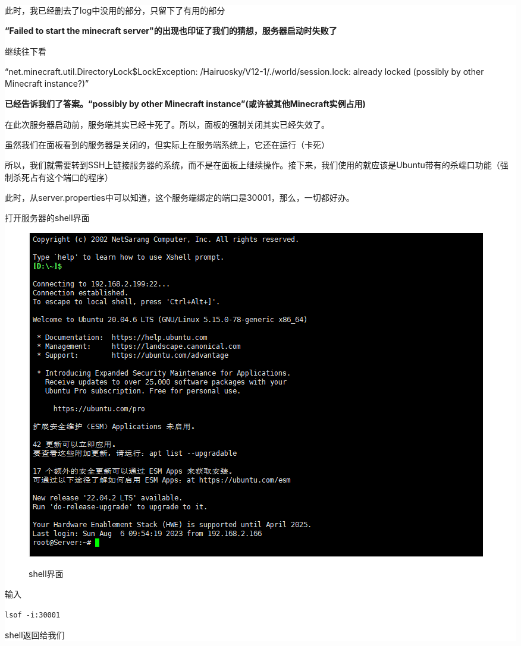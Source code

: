 此时，我已经删去了log中没用的部分，只留下了有用的部分

**“Failed to start the minecraft server"的出现也印证了我们的猜想，服务器启动时失败了**

继续往下看

“net.minecraft.util.DirectoryLock$LockException: /Hairuosky/V12-1/./world/session.lock: already locked (possibly by other Minecraft instance?)”

**已经告诉我们了答案。“possibly by other Minecraft instance”(或许被其他Minecraft实例占用)**

在此次服务器启动前，服务端其实已经卡死了。所以，面板的强制关闭其实已经失效了。

虽然我们在面板看到的服务器是关闭的，但实际上在服务端系统上，它还在运行（卡死）

所以，我们就需要转到SSH上链接服务器的系统，而不是在面板上继续操作。接下来，我们使用的就应该是Ubuntu带有的杀端口功能（强制杀死占有这个端口的程序）

此时，从server.properties中可以知道，这个服务端绑定的端口是30001，那么，一切都好办。

打开服务器的shell界面

<figure><img src="../../.gitbook/assets/image (4) (1).png" alt=""><figcaption><p>shell界面</p></figcaption></figure>

输入

```
lsof -i:30001
```

shell返回给我们
